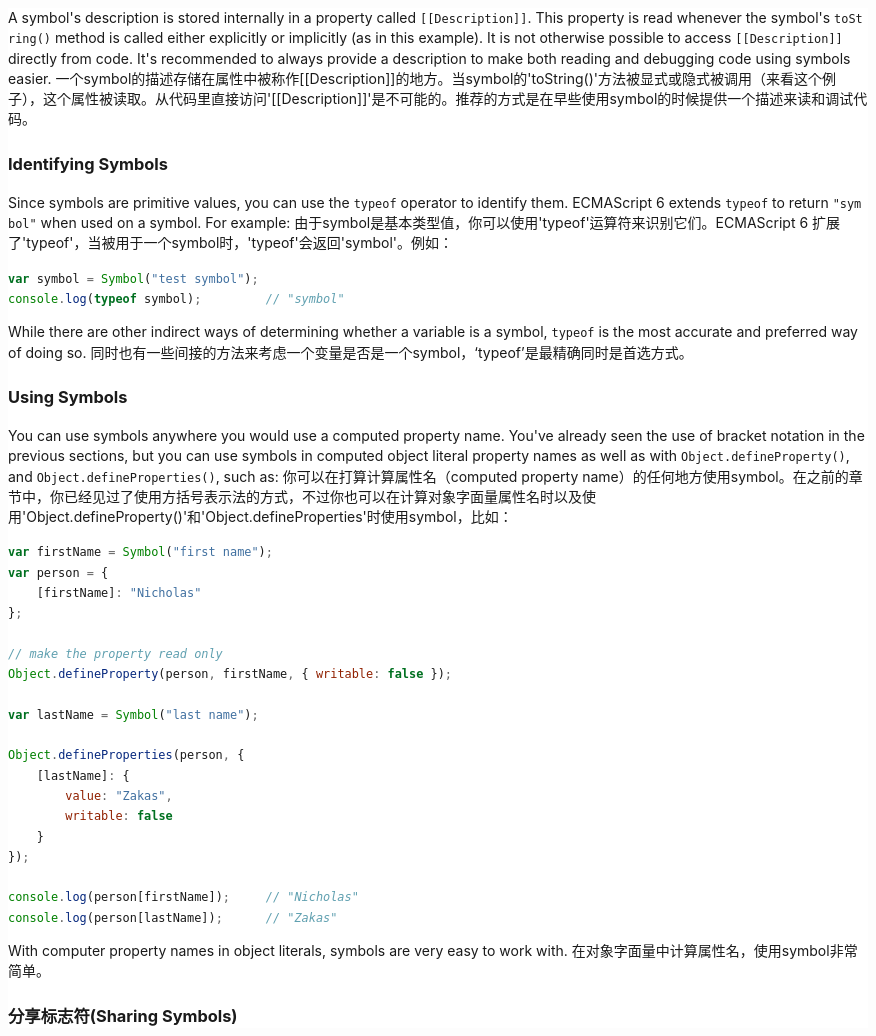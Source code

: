A symbol's description is stored internally in a property called `[[Description]]`. This property is read whenever the symbol's `toString()` method is called either explicitly or implicitly (as in this example). It is not otherwise possible to access `[[Description]]` directly from code. It's recommended to always provide a description to make both reading and debugging code using symbols easier.
一个symbol的描述存储在属性中被称作[[Description]]的地方。当symbol的'toString()'方法被显式或隐式被调用（来看这个例子），这个属性被读取。从代码里直接访问'[[Description]]'是不可能的。推荐的方式是在早些使用symbol的时候提供一个描述来读和调试代码。
### Identifying Symbols

Since symbols are primitive values, you can use the `typeof` operator to identify them. ECMAScript 6 extends `typeof` to return `"symbol"` when used on a symbol. For example:
由于symbol是基本类型值，你可以使用'typeof'运算符来识别它们。ECMAScript 6 扩展了'typeof'，当被用于一个symbol时，'typeof'会返回'symbol'。例如：
```js
var symbol = Symbol("test symbol");
console.log(typeof symbol);         // "symbol"
```

While there are other indirect ways of determining whether a variable is a symbol, `typeof` is the most accurate and preferred way of doing so.
同时也有一些间接的方法来考虑一个变量是否是一个symbol，‘typeof’是最精确同时是首选方式。
### Using Symbols

You can use symbols anywhere you would use a computed property name. You've already seen the use of bracket notation in the previous sections, but you can use symbols in computed object literal property names as well as with `Object.defineProperty()`, and `Object.defineProperties()`, such as:
你可以在打算计算属性名（computed property name）的任何地方使用symbol。在之前的章节中，你已经见过了使用方括号表示法的方式，不过你也可以在计算对象字面量属性名时以及使用'Object.defineProperty()'和'Object.defineProperties'时使用symbol，比如：
```js
var firstName = Symbol("first name");
var person = {
    [firstName]: "Nicholas"
};

// make the property read only
Object.defineProperty(person, firstName, { writable: false });

var lastName = Symbol("last name");

Object.defineProperties(person, {
    [lastName]: {
        value: "Zakas",
        writable: false
    }
});

console.log(person[firstName]);     // "Nicholas"
console.log(person[lastName]);      // "Zakas"
```

With computer property names in object literals, symbols are very easy to work with.
在对象字面量中计算属性名，使用symbol非常简单。
### 分享标志符(Sharing Symbols)
